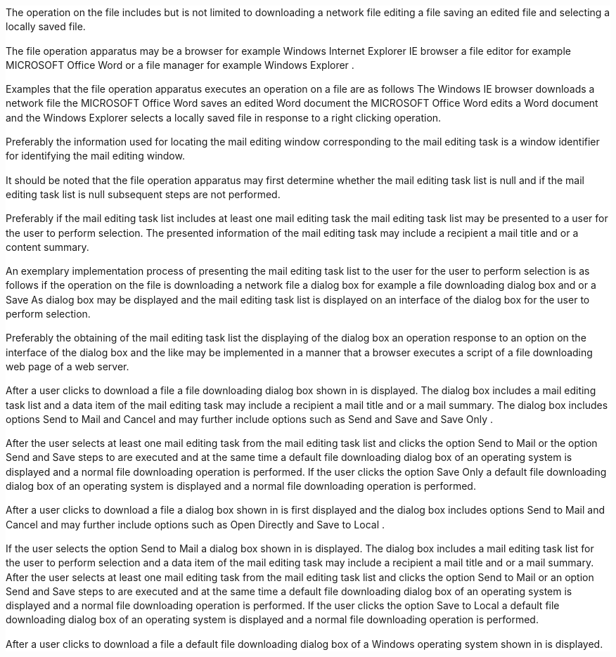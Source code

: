 The operation on the file includes but is not limited to downloading a network file editing a file saving an edited file and selecting a locally saved file.

The file operation apparatus may be a browser for example Windows Internet Explorer IE browser a file editor for example MICROSOFT Office Word or a file manager for example Windows Explorer .

Examples that the file operation apparatus executes an operation on a file are as follows The Windows IE browser downloads a network file the MICROSOFT Office Word saves an edited Word document the MICROSOFT Office Word edits a Word document and the Windows Explorer selects a locally saved file in response to a right clicking operation.

Preferably the information used for locating the mail editing window corresponding to the mail editing task is a window identifier for identifying the mail editing window.

It should be noted that the file operation apparatus may first determine whether the mail editing task list is null and if the mail editing task list is null subsequent steps are not performed.

Preferably if the mail editing task list includes at least one mail editing task the mail editing task list may be presented to a user for the user to perform selection. The presented information of the mail editing task may include a recipient a mail title and or a content summary.

An exemplary implementation process of presenting the mail editing task list to the user for the user to perform selection is as follows if the operation on the file is downloading a network file a dialog box for example a file downloading dialog box and or a Save As dialog box may be displayed and the mail editing task list is displayed on an interface of the dialog box for the user to perform selection.

Preferably the obtaining of the mail editing task list the displaying of the dialog box an operation response to an option on the interface of the dialog box and the like may be implemented in a manner that a browser executes a script of a file downloading web page of a web server.

After a user clicks to download a file a file downloading dialog box shown in is displayed. The dialog box includes a mail editing task list and a data item of the mail editing task may include a recipient a mail title and or a mail summary. The dialog box includes options Send to Mail and Cancel and may further include options such as Send and Save and Save Only .

After the user selects at least one mail editing task from the mail editing task list and clicks the option Send to Mail or the option Send and Save steps to are executed and at the same time a default file downloading dialog box of an operating system is displayed and a normal file downloading operation is performed. If the user clicks the option Save Only a default file downloading dialog box of an operating system is displayed and a normal file downloading operation is performed.

After a user clicks to download a file a dialog box shown in is first displayed and the dialog box includes options Send to Mail and Cancel and may further include options such as Open Directly and Save to Local .

If the user selects the option Send to Mail a dialog box shown in is displayed. The dialog box includes a mail editing task list for the user to perform selection and a data item of the mail editing task may include a recipient a mail title and or a mail summary. After the user selects at least one mail editing task from the mail editing task list and clicks the option Send to Mail or an option Send and Save steps to are executed and at the same time a default file downloading dialog box of an operating system is displayed and a normal file downloading operation is performed. If the user clicks the option Save to Local a default file downloading dialog box of an operating system is displayed and a normal file downloading operation is performed.

After a user clicks to download a file a default file downloading dialog box of a Windows operating system shown in is displayed.
